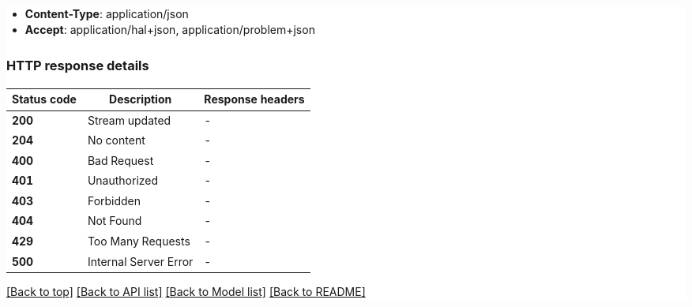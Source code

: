  - **Content-Type**: application/json
 - **Accept**: application/hal+json, application/problem+json

### HTTP response details

| Status code | Description | Response headers |
|-------------|-------------|------------------|
**200** | Stream updated |  -  |
**204** | No content |  -  |
**400** | Bad Request |  -  |
**401** | Unauthorized |  -  |
**403** | Forbidden |  -  |
**404** | Not Found |  -  |
**429** | Too Many Requests |  -  |
**500** | Internal Server Error |  -  |

[[Back to top]](#) [[Back to API list]](../README.md#documentation-for-api-endpoints) [[Back to Model list]](../README.md#documentation-for-models) [[Back to README]](../README.md)

